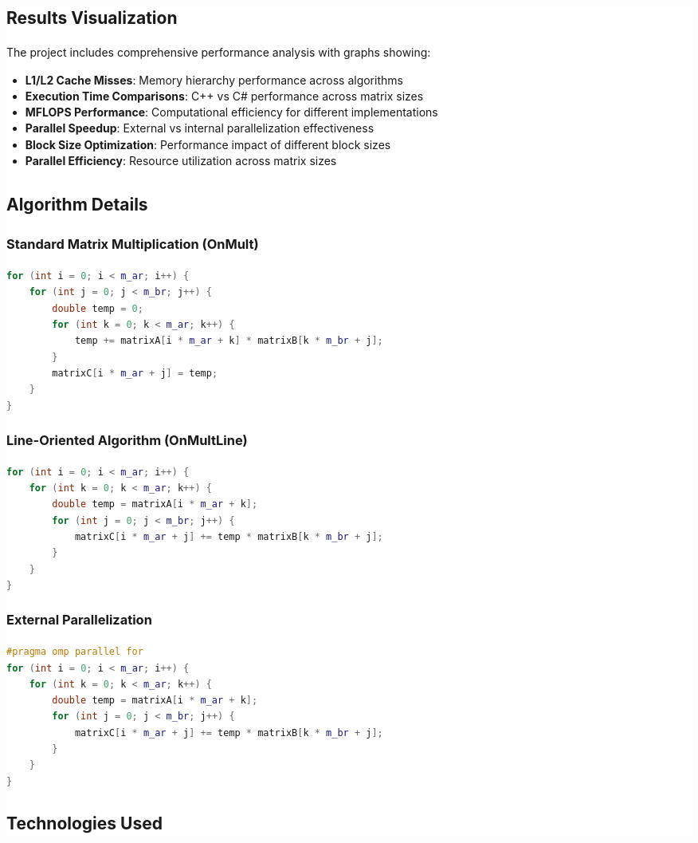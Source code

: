 ## Results Visualization

The project includes comprehensive performance analysis with graphs showing:
- **L1/L2 Cache Misses**: Memory hierarchy performance across algorithms
- **Execution Time Comparisons**: C++ vs C# performance across matrix sizes
- **MFLOPS Performance**: Computational efficiency for different implementations
- **Parallel Speedup**: External vs internal parallelization effectiveness
- **Block Size Optimization**: Performance impact of different block sizes
- **Parallel Efficiency**: Resource utilization across matrix sizes

## Algorithm Details

### Standard Matrix Multiplication (OnMult)
```cpp
for (int i = 0; i < m_ar; i++) {
    for (int j = 0; j < m_br; j++) {
        double temp = 0;
        for (int k = 0; k < m_ar; k++) {
            temp += matrixA[i * m_ar + k] * matrixB[k * m_br + j];
        }
        matrixC[i * m_ar + j] = temp;
    }
}
```

### Line-Oriented Algorithm (OnMultLine)
```cpp
for (int i = 0; i < m_ar; i++) {
    for (int k = 0; k < m_ar; k++) {
        double temp = matrixA[i * m_ar + k];
        for (int j = 0; j < m_br; j++) {
            matrixC[i * m_ar + j] += temp * matrixB[k * m_br + j];
        }
    }
}
```

### External Parallelization
```cpp
#pragma omp parallel for
for (int i = 0; i < m_ar; i++) {
    for (int k = 0; k < m_ar; k++) {
        double temp = matrixA[i * m_ar + k];
        for (int j = 0; j < m_br; j++) {
            matrixC[i * m_ar + j] += temp * matrixB[k * m_br + j];
        }
    }
}
```

## Technologies Used

